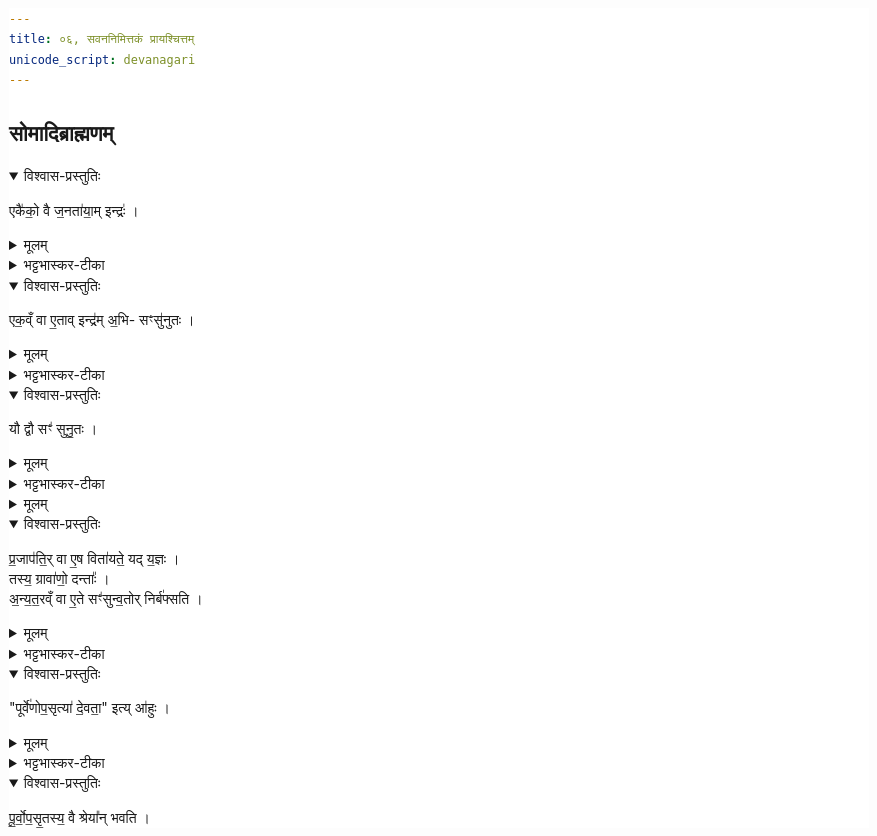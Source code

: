 ```yaml
---
title: ०६, सवननिमित्तकं प्रायश्चित्तम्  
unicode_script: devanagari
---
```

## सोमादिब्राह्मणम्

<details open><summary>विश्वास-प्रस्तुतिः</summary>

एकै॑को॒ वै ज॒नता॑या॒म् इन्द्रः॑ ।  
</details>

<details><summary>मूलम्</summary></details>

<details><summary>भट्टभास्कर-टीका</summary></details>

<details open><summary>विश्वास-प्रस्तुतिः</summary>

एक॒व्ँ वा ए॒ताव् इन्द्र॑म् अ॒भि- सꣳसु॑नुतः ।  
</details>

<details><summary>मूलम्</summary></details>

<details><summary>भट्टभास्कर-टीका</summary></details>

<details open><summary>विश्वास-प्रस्तुतिः</summary>

यौ द्वौ सꣳ॑ सुनु॒तः ।  
</details>

<details><summary>मूलम्</summary></details>

<details><summary>भट्टभास्कर-टीका</summary></details>


<details><summary>मूलम्</summary></details>

<details open><summary>विश्वास-प्रस्तुतिः</summary>

प्र॒जाप॑ति॒र् वा ए॒ष विता॑यते॒ यद् य॒ज्ञः ।  
तस्य॒ ग्रावा॑णो॒ दन्ताः᳚ ।  
अ॒न्य॒त॒रव्ँ वा ए॒ते सꣳ॑सुन्व॒तोर् निर्ब॑फ्सति ।
</details>

<details><summary>मूलम्</summary></details>

<details><summary>भट्टभास्कर-टीका</summary></details>

<details open><summary>विश्वास-प्रस्तुतिः</summary>

"पूर्वे॑णोप॒सृत्या॑ दे॒वता॒" इत्य् आ॑हुः ।  
</details>

<details><summary>मूलम्</summary></details>

<details><summary>भट्टभास्कर-टीका</summary></details>

<details open><summary>विश्वास-प्रस्तुतिः</summary>

पू॒र्वो॒प॒सृ॒तस्य॒ वै श्रेया᳚न् भवति ।  
</details>
